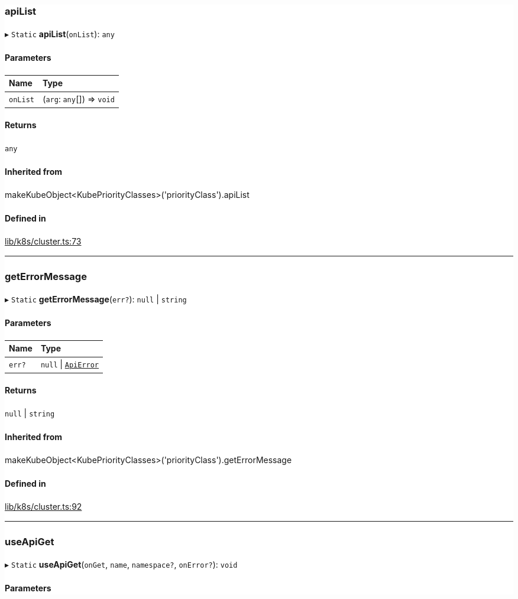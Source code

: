 ### apiList

▸ `Static` **apiList**(`onList`): `any`

#### Parameters

| Name | Type |
| :------ | :------ |
| `onList` | (`arg`: `any`[]) => `void` |

#### Returns

`any`

#### Inherited from

makeKubeObject<KubePriorityClasses\>('priorityClass').apiList

#### Defined in

[lib/k8s/cluster.ts:73](https://github.com/kinvolk/headlamp/blob/16fcc2a7/frontend/src/lib/k8s/cluster.ts#L73)

___

### getErrorMessage

▸ `Static` **getErrorMessage**(`err?`): ``null`` \| `string`

#### Parameters

| Name | Type |
| :------ | :------ |
| `err?` | ``null`` \| [`ApiError`](../interfaces/lib_k8s_apiProxy.ApiError.md) |

#### Returns

``null`` \| `string`

#### Inherited from

makeKubeObject<KubePriorityClasses\>('priorityClass').getErrorMessage

#### Defined in

[lib/k8s/cluster.ts:92](https://github.com/kinvolk/headlamp/blob/16fcc2a7/frontend/src/lib/k8s/cluster.ts#L92)

___

### useApiGet

▸ `Static` **useApiGet**(`onGet`, `name`, `namespace?`, `onError?`): `void`

#### Parameters
